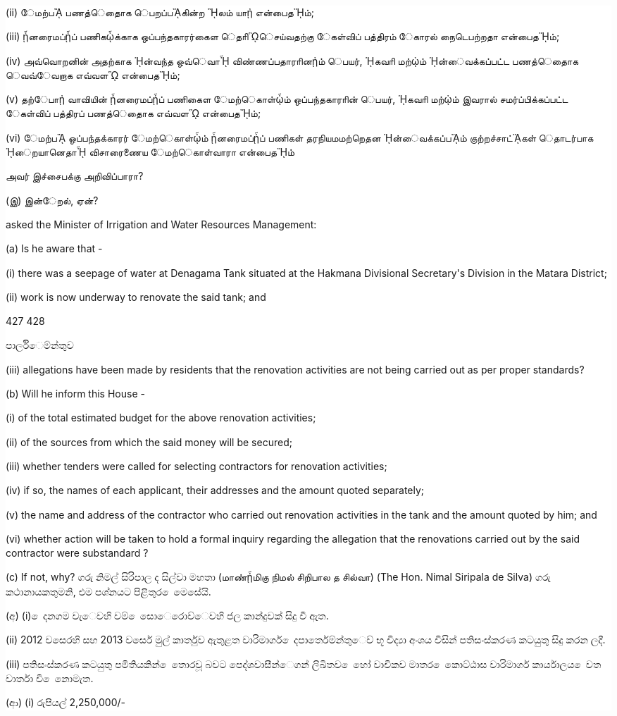 (ii) ேமற்பᾊ பணத்ெதாைக ெபறப்பᾌகின்ற ᾚலம் யாᾐ என்பைதᾜம்;

(iii) ᾗனரைமப்ᾗப் பணிகᾦக்காக ஒப்பந்தகாரர்கைள ெதாிᾫெசய்வதற்கு ேகள்விப் பத்திரம் ேகாரல் நைடெபற்றதா என்பைதᾜம்;

(iv) அவ்வாெறனின் அதற்காக ᾙன்வந்த ஒவ்ெவாᾞ விண்ணப்பதாராினᾐம் ெபயர், ᾙகவாி மற்ᾠம் ᾙன்ைவக்கப்பட்ட பணத்ெதாைக ெவவ்ேவறாக எவ்வளᾫ என்பைதᾜம்;

(v) தற்ேபாᾐ வாவியின் ᾗனரைமப்ᾗப் பணிகைள ேமற்ெகாள்ᾦம் ஒப்பந்தகாராின் ெபயர், ᾙகவாி மற்ᾠம் இவரால் சமர்ப்பிக்கப்பட்ட ேகள்விப் பத்திரப் பணத்ெதாைக எவ்வளᾫ என்பைதᾜம்;

(vi) ேமற்பᾊ ஒப்பந்தக்காரர் ேமற்ெகாள்ᾦம் ᾗனரைமப்ᾗப் பணிகள் தரநியமமற்றெதன ᾙன்ைவக்கப்பᾌம் குற்றச்சாட்ᾌகள் ெதாடர்பாக ᾙைறயானெதாᾞ விசாரைணைய ேமற்ெகாள்வாரா என்பைதᾜம்

அவர் இச்சைபக்கு அறிவிப்பாரா?

(இ) இன்ேறல், ஏன்?

asked the Minister of Irrigation and Water Resources Management:

(a) Is he aware that -

(i) there was a seepage of water at Denagama Tank situated at the Hakmana Divisional Secretary's Division in the Matara District;

(ii) work is now underway to renovate the said tank; and

427 428

පාර්ලිෙම්න්තුව

(iii) allegations have been made by residents that the renovation activities are not being carried out as per proper standards?

(b) Will he inform this House -

(i) of the total estimated budget for the above renovation activities;

(ii) of the sources from which the said money will be secured;

(iii) whether tenders were called for selecting contractors for renovation activities;

(iv) if so, the names of each applicant, their addresses and the amount quoted separately;

(v) the name and address of the contractor who carried out renovation activities in the tank and the amount quoted by him; and

(vi) whether action will be taken to hold a formal inquiry regarding the allegation that the renovations carried out by the said contractor were substandard ?

(c) If not, why? ගරු නිමල් සිරිපාල ද සිල්වා මහතා (மாண்ᾗமிகு நிமல் சிறிபால த சில்வா) (The Hon. Nimal Siripala de Silva) ගරු කථානායකතුමනි, එම පශ්නයට පිළිතුර ෙමෙසේයි.

(අ) (i) ෙදනගම වැෙවහි වම් ෙසොෙරොව්ෙවහි ජල කාන්දුවක් සිදු වී ඇත.

(ii) 2012 වසෙරහි සහ 2013 වසෙර් මුල් කාර්තුව ඇතුළත වාරිමාර්ග ෙදපාර්තෙම්න්තුෙව් භූ විද්‍යා අංශය විසින් පතිසංස්කරණ කටයුතු සිදු කරන ලදී.

(iii) පතිසංස්කරණ කටයුතු පමිතියකින් ෙතොරවූ බවට පෙද්ශවාසීන්ෙගන් ලිඛිතව ෙහෝ වාචිකව මාතර ෙකොට්ඨාස වාරිමාර්ග කාර්යාලය ෙවත වාර්තා වී ෙනොමැත.

(ආ) (i) රුපියල් 2,250,000/-
